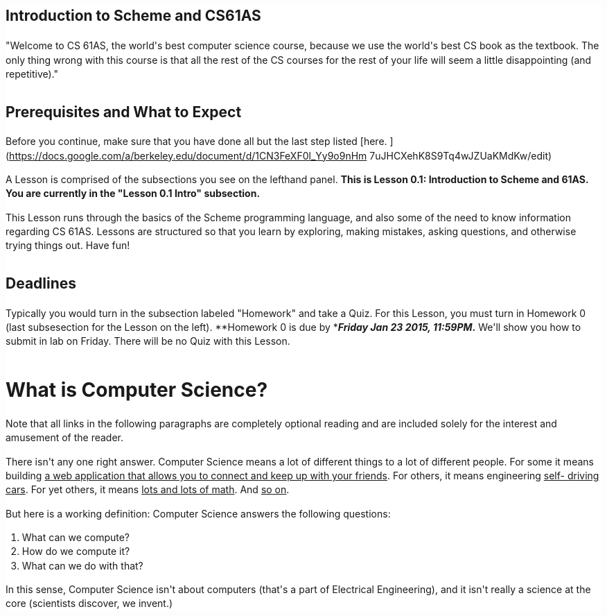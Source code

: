 ## Introduction to Scheme and CS61AS

"Welcome to CS 61AS, the world's best computer science course, because we use
the world's best CS book as the textbook. The only thing wrong with this
course is that all the rest of the CS courses for the rest of your life will
seem a little disappointing (and repetitive)."

## Prerequisites and What to Expect

Before you continue, make sure that you have done all but the last step listed
[here. ](https://docs.google.com/a/berkeley.edu/document/d/1CN3FeXF0l_Yy9o9nHm
7uJHCXehK8S9Tq4wJZUaKMdKw/edit)

A Lesson is comprised of the subsections you see on the lefthand panel. **This
is Lesson 0.1: Introduction to Scheme and 61AS. You are currently in the
"Lesson 0.1 Intro" subsection.**

This Lesson runs through the basics of the Scheme programming language, and
also some of the need to know information regarding CS 61AS. Lessons are
structured so that you learn by exploring, making mistakes, asking questions,
and otherwise trying things out. Have fun!

## Deadlines

Typically you would turn in the subsection labeled "Homework" and take a Quiz.
For this Lesson, you must turn in Homework 0 (last subsesection for the Lesson
on the left). **Homework 0 is due by ****Friday Jan 23 2015, 11:59PM*.** We'll
show you how to submit in lab on Friday. There will be no Quiz with this
Lesson.

# What is Computer Science?

Note that all links in the following paragraphs are completely optional
reading and are included solely for the interest and amusement of the reader.

There isn't any one right answer. Computer Science means a lot of different
things to a lot of different people. For some it means building [a web
application that allows you to connect and keep up with your
friends](https://joindiaspora.com/). For others, it means engineering [self-
driving cars](http://en.wikipedia.org/wiki/Google_driverless_car). For yet
others, it means [lots and lots of
math](http://www.cs.princeton.edu/theory/index.php/Compbook/Draft). And [so
on](http://techcrunch.com/2013/07/11/raspberry-pi-microwave-hack/).

But here is a working definition: Computer Science answers the following
questions:

  1. What can we compute?
  2. How do we compute it?
  3. What can we do with that?

In this sense, Computer Science isn't about computers (that's a part of
Electrical Engineering), and it isn't really a science at the core (scientists
discover, we invent.)
